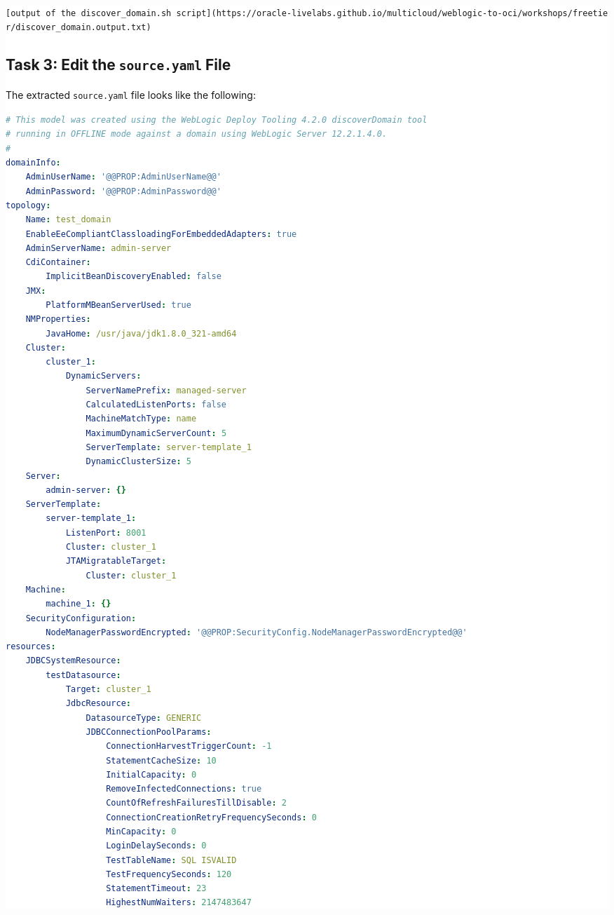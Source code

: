     [output of the discover_domain.sh script](https://oracle-livelabs.github.io/multicloud/weblogic-to-oci/workshops/freetier/discover_domain.output.txt)

## Task 3: Edit the `source.yaml` File

The extracted `source.yaml` file looks like the following:

```yaml
# This model was created using the WebLogic Deploy Tooling 4.2.0 discoverDomain tool
# running in OFFLINE mode against a domain using WebLogic Server 12.2.1.4.0.
# 
domainInfo:
    AdminUserName: '@@PROP:AdminUserName@@'
    AdminPassword: '@@PROP:AdminPassword@@'
topology:
    Name: test_domain
    EnableEeCompliantClassloadingForEmbeddedAdapters: true
    AdminServerName: admin-server
    CdiContainer:
        ImplicitBeanDiscoveryEnabled: false
    JMX:
        PlatformMBeanServerUsed: true
    NMProperties:
        JavaHome: /usr/java/jdk1.8.0_321-amd64
    Cluster:
        cluster_1:
            DynamicServers:
                ServerNamePrefix: managed-server
                CalculatedListenPorts: false
                MachineMatchType: name
                MaximumDynamicServerCount: 5
                ServerTemplate: server-template_1
                DynamicClusterSize: 5
    Server:
        admin-server: {}
    ServerTemplate:
        server-template_1:
            ListenPort: 8001
            Cluster: cluster_1
            JTAMigratableTarget:
                Cluster: cluster_1
    Machine:
        machine_1: {}
    SecurityConfiguration:
        NodeManagerPasswordEncrypted: '@@PROP:SecurityConfig.NodeManagerPasswordEncrypted@@'
resources:
    JDBCSystemResource:
        testDatasource:
            Target: cluster_1
            JdbcResource:
                DatasourceType: GENERIC
                JDBCConnectionPoolParams:
                    ConnectionHarvestTriggerCount: -1
                    StatementCacheSize: 10
                    InitialCapacity: 0
                    RemoveInfectedConnections: true
                    CountOfRefreshFailuresTillDisable: 2
                    ConnectionCreationRetryFrequencySeconds: 0
                    MinCapacity: 0
                    LoginDelaySeconds: 0
                    TestTableName: SQL ISVALID
                    TestFrequencySeconds: 120
                    StatementTimeout: 23
                    HighestNumWaiters: 2147483647
```